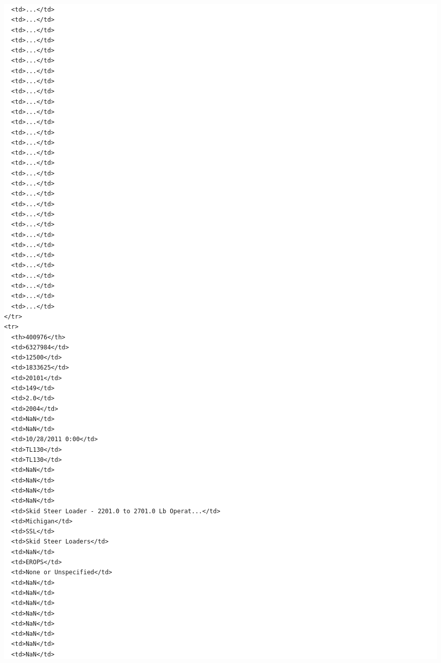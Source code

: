       <td>...</td>
      <td>...</td>
      <td>...</td>
      <td>...</td>
      <td>...</td>
      <td>...</td>
      <td>...</td>
      <td>...</td>
      <td>...</td>
      <td>...</td>
      <td>...</td>
      <td>...</td>
      <td>...</td>
      <td>...</td>
      <td>...</td>
      <td>...</td>
      <td>...</td>
      <td>...</td>
      <td>...</td>
      <td>...</td>
      <td>...</td>
      <td>...</td>
      <td>...</td>
      <td>...</td>
      <td>...</td>
      <td>...</td>
      <td>...</td>
      <td>...</td>
      <td>...</td>
      <td>...</td>
    </tr>
    <tr>
      <th>400976</th>
      <td>6327984</td>
      <td>12500</td>
      <td>1833625</td>
      <td>20101</td>
      <td>149</td>
      <td>2.0</td>
      <td>2004</td>
      <td>NaN</td>
      <td>NaN</td>
      <td>10/28/2011 0:00</td>
      <td>TL130</td>
      <td>TL130</td>
      <td>NaN</td>
      <td>NaN</td>
      <td>NaN</td>
      <td>NaN</td>
      <td>Skid Steer Loader - 2201.0 to 2701.0 Lb Operat...</td>
      <td>Michigan</td>
      <td>SSL</td>
      <td>Skid Steer Loaders</td>
      <td>NaN</td>
      <td>EROPS</td>
      <td>None or Unspecified</td>
      <td>NaN</td>
      <td>NaN</td>
      <td>NaN</td>
      <td>NaN</td>
      <td>NaN</td>
      <td>NaN</td>
      <td>NaN</td>
      <td>NaN</td>